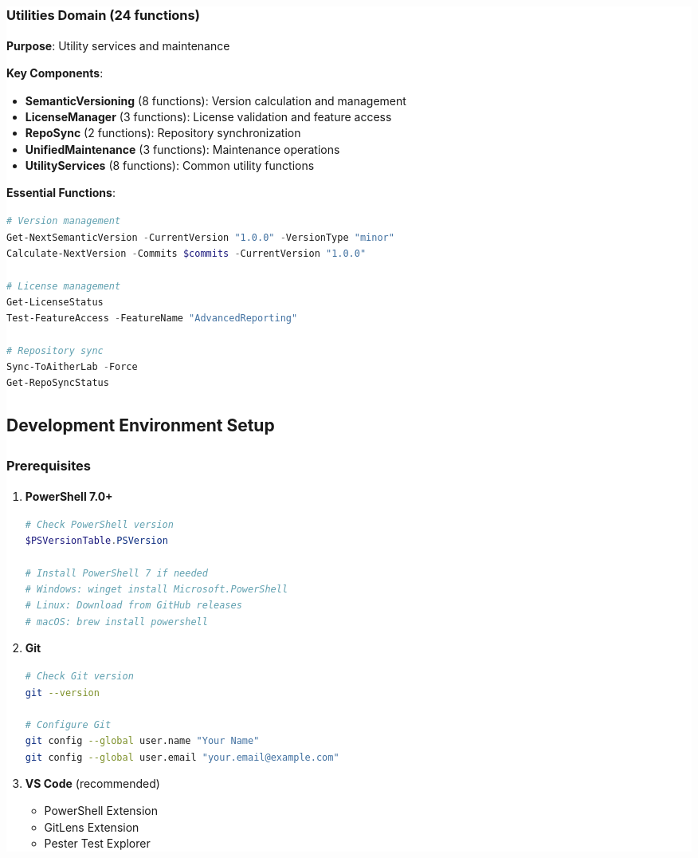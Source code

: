 ### Utilities Domain (24 functions)

**Purpose**: Utility services and maintenance

**Key Components**:
- **SemanticVersioning** (8 functions): Version calculation and management
- **LicenseManager** (3 functions): License validation and feature access
- **RepoSync** (2 functions): Repository synchronization
- **UnifiedMaintenance** (3 functions): Maintenance operations
- **UtilityServices** (8 functions): Common utility functions

**Essential Functions**:
```powershell
# Version management
Get-NextSemanticVersion -CurrentVersion "1.0.0" -VersionType "minor"
Calculate-NextVersion -Commits $commits -CurrentVersion "1.0.0"

# License management
Get-LicenseStatus
Test-FeatureAccess -FeatureName "AdvancedReporting"

# Repository sync
Sync-ToAitherLab -Force
Get-RepoSyncStatus
```

## Development Environment Setup

### Prerequisites

1. **PowerShell 7.0+**
   ```powershell
   # Check PowerShell version
   $PSVersionTable.PSVersion
   
   # Install PowerShell 7 if needed
   # Windows: winget install Microsoft.PowerShell
   # Linux: Download from GitHub releases
   # macOS: brew install powershell
   ```

2. **Git**
   ```bash
   # Check Git version
   git --version
   
   # Configure Git
   git config --global user.name "Your Name"
   git config --global user.email "your.email@example.com"
   ```

3. **VS Code** (recommended)
   - PowerShell Extension
   - GitLens Extension
   - Pester Test Explorer
